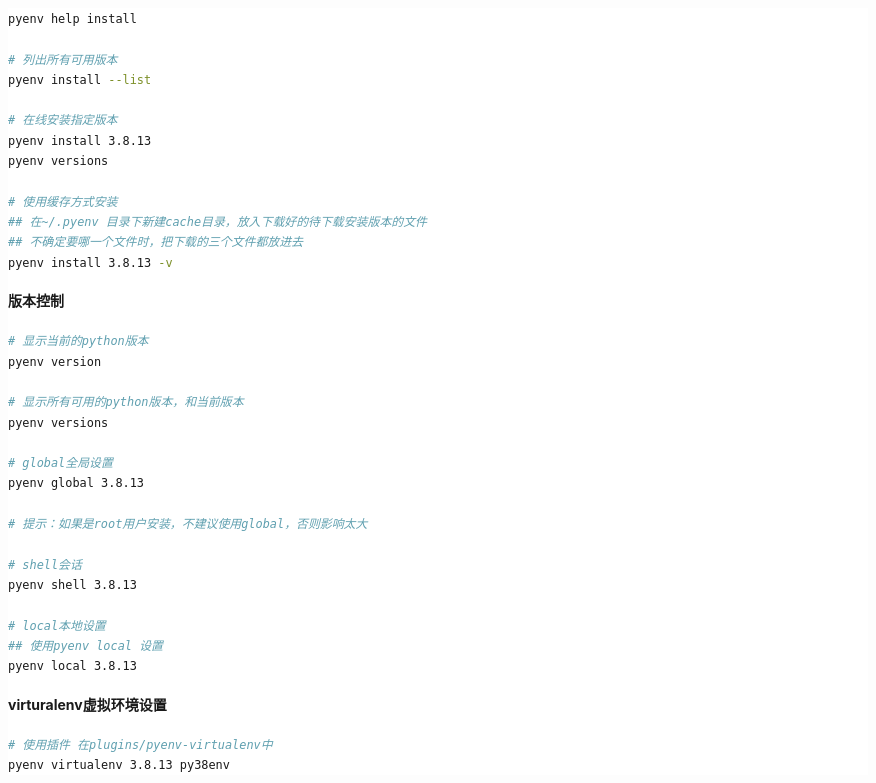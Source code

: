```bash
pyenv help install

# 列出所有可用版本
pyenv install --list

# 在线安装指定版本
pyenv install 3.8.13
pyenv versions

# 使用缓存方式安装
## 在~/.pyenv 目录下新建cache目录，放入下载好的待下载安装版本的文件
## 不确定要哪一个文件时，把下载的三个文件都放进去
pyenv install 3.8.13 -v
```

#### 版本控制

```bash
# 显示当前的python版本
pyenv version 

# 显示所有可用的python版本，和当前版本
pyenv versions 

# global全局设置
pyenv global 3.8.13

# 提示：如果是root用户安装，不建议使用global，否则影响太大

# shell会话
pyenv shell 3.8.13

# local本地设置
## 使用pyenv local 设置
pyenv local 3.8.13
```

#### virturalenv虚拟环境设置

```bash
# 使用插件 在plugins/pyenv-virtualenv中
pyenv virtualenv 3.8.13 py38env
```

